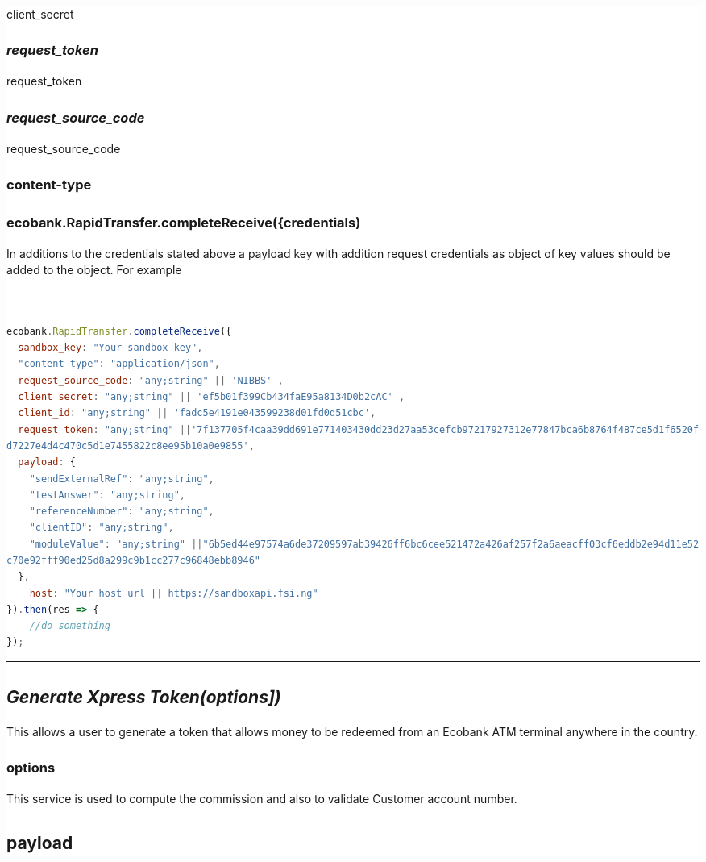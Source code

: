 client_secret

### *request_token*

request_token

### *request_source_code*

request_source_code

### content-type

### ecobank.RapidTransfer.completeReceive({credentials)

In additions to the credentials stated above a payload key with addition request credentials as object of key values should be added to the object. For example

```javascript


ecobank.RapidTransfer.completeReceive({
  sandbox_key: "Your sandbox key",
  "content-type": "application/json",
  request_source_code: "any;string" || 'NIBBS' ,
  client_secret: "any;string" || 'ef5b01f399Cb434faE95a8134D0b2cAC' ,
  client_id: "any;string" || 'fadc5e4191e043599238d01fd0d51cbc',
  request_token: "any;string" ||'7f137705f4caa39dd691e771403430dd23d27aa53cefcb97217927312e77847bca6b8764f487ce5d1f6520fd7227e4d4c470c5d1e7455822c8ee95b10a0e9855',
  payload: {
    "sendExternalRef": "any;string",
    "testAnswer": "any;string",
    "referenceNumber": "any;string",
    "clientID": "any;string",
    "moduleValue": "any;string" ||"6b5ed44e97574a6de37209597ab39426ff6bc6cee521472a426af257f2a6aeacff03cf6eddb2e94d11e52c70e92fff90ed25d8a299c9b1cc277c96848ebb8946"
  },
    host: "Your host url || https://sandboxapi.fsi.ng"
}).then(res => {
    //do something
});
```
___

## *Generate Xpress Token(options])*

This allows a user to generate a token that allows money to be redeemed from an Ecobank ATM terminal anywhere in the country.

 ### options

This service is used to compute the commission and also to validate Customer account number.

## payload
